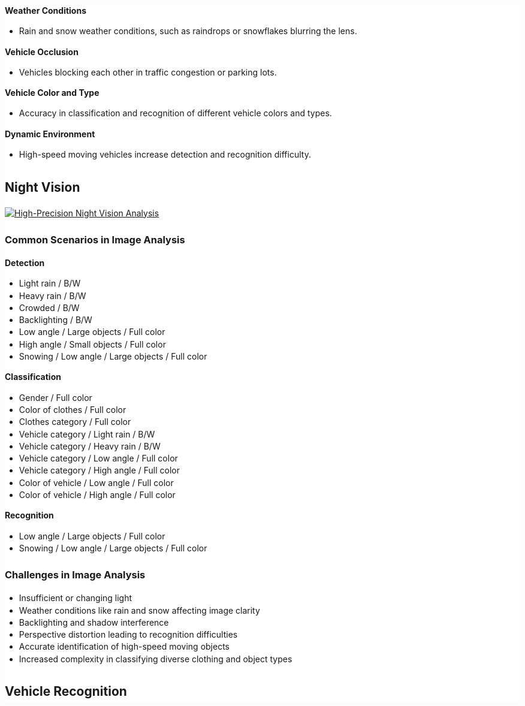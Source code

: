 **Weather Conditions**
- Rain and snow weather conditions, such as raindrops or snowflakes blurring the lens.

**Vehicle Occlusion**
- Vehicles blocking each other in traffic congestion or parking lots.

**Vehicle Color and Type**
- Accuracy in classification and recognition of different vehicle colors and types.

**Dynamic Environment**
- High-speed moving vehicles increase detection and recognition difficulty.

## Night Vision

[![High-Precision Night Vision Analysis](https://img.youtube.com/vi/SUcBZvLTtog/0.jpg)](https://www.youtube.com/watch?v=SUcBZvLTtog)

### Common Scenarios in Image Analysis

**Detection**
- Light rain / B/W
- Heavy rain / B/W
- Crowded / B/W
- Backlighting / B/W
- Low angle / Large objects / Full color
- High angle / Small objects / Full color
- Snowing / Low angle / Large objects / Full color

**Classification**
- Gender / Full color
- Color of clothes / Full color
- Clothes category / Full color
- Vehicle category / Light rain / B/W
- Vehicle category / Heavy rain / B/W
- Vehicle category / Low angle / Full color
- Vehicle category / High angle / Full color
- Color of vehicle / Low angle / Full color
- Color of vehicle / High angle / Full color

**Recognition**
- Low angle / Large objects / Full color
- Snowing / Low angle / Large objects / Full color

### Challenges in Image Analysis
- Insufficient or changing light
- Weather conditions like rain and snow affecting image clarity
- Backlighting and shadow interference
- Perspective distortion leading to recognition difficulties
- Accurate identification of high-speed moving objects
- Increased complexity in classifying diverse clothing and object types

## Vehicle Recognition
